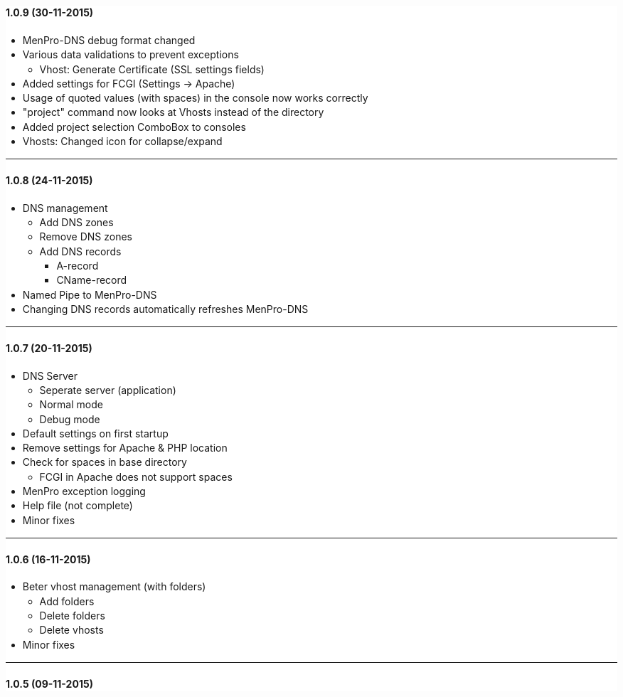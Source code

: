 
#### 1.0.9 (30-11-2015)

*   MenPro-DNS debug format changed
*   Various data validations to prevent exceptions
    *   Vhost: Generate Certificate (SSL settings fields)
*   Added settings for FCGI (Settings -> Apache)
*   Usage of quoted values (with spaces) in the console now works correctly
*   "project" command now looks at Vhosts instead of the directory
*   Added project selection ComboBox to consoles
*   Vhosts: Changed icon for collapse/expand

---

#### 1.0.8 (24-11-2015)

*   DNS management
    *   Add DNS zones
    *   Remove DNS zones
    *   Add DNS records
        *   A-record
        *   CName-record
*   Named Pipe to MenPro-DNS
*   Changing DNS records automatically refreshes MenPro-DNS

---

#### 1.0.7 (20-11-2015)

*   DNS Server
    *   Seperate server (application)
    *   Normal mode
    *   Debug mode
*   Default settings on first startup
*   Remove settings for Apache & PHP location
*   Check for spaces in base directory
    *   FCGI in Apache does not support spaces
*   MenPro exception logging
*   Help file (not complete)
*   Minor fixes

---

#### 1.0.6 (16-11-2015)

*   Beter vhost management (with folders)
    *   Add folders
    *   Delete folders
    *   Delete vhosts
*   Minor fixes

---

#### 1.0.5 (09-11-2015)
